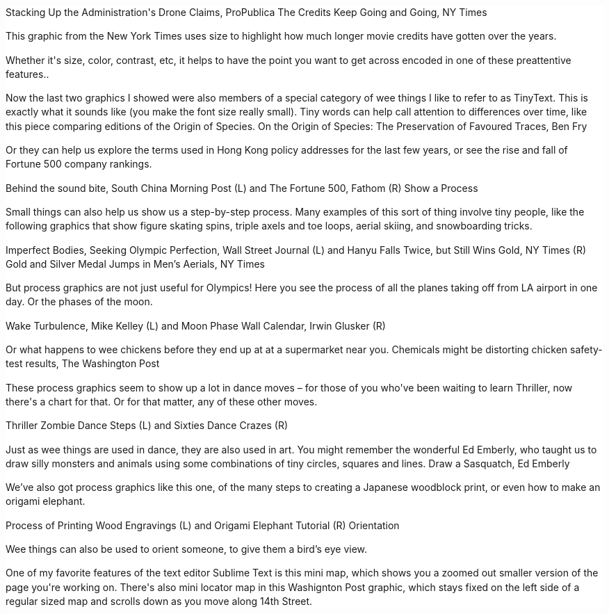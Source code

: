 Stacking Up the Administration's Drone Claims, ProPublica
The Credits Keep Going and Going, NY Times

This graphic from the New York Times uses size to highlight how much longer movie credits have gotten over the years.

Whether it's size, color, contrast, etc, it helps to have the point you want to get across encoded in one of these preattentive features..

Now the last two graphics I showed were also members of a special category of wee things I like to refer to as TinyText. This is exactly what it sounds like (you make the font size really small). Tiny words can help call attention to differences over time, like this piece comparing editions of the Origin of Species.
On the Origin of Species: The Preservation of Favoured Traces, Ben Fry

Or they can help us explore the terms used in Hong Kong policy addresses for the last few years, or see the rise and fall of Fortune 500 company rankings.

Behind the sound bite, South China Morning Post (L) and The Fortune 500, Fathom (R)
Show a Process

Small things can also help us show us a step-by-step process. Many examples of this sort of thing involve tiny people, like the following graphics that show figure skating spins, triple axels and toe loops, aerial skiing, and snowboarding tricks.

Imperfect Bodies, Seeking Olympic Perfection, Wall Street Journal (L) and Hanyu Falls Twice, but Still Wins Gold, NY Times (R)
Gold and Silver Medal Jumps in Men’s Aerials, NY Times

But process graphics are not just useful for Olympics! Here you see the process of all the planes taking off from LA airport in one day. Or the phases of the moon.

Wake Turbulence, Mike Kelley (L) and Moon Phase Wall Calendar, Irwin Glusker (R)

Or what happens to wee chickens before they end up at at a supermarket near you.
Chemicals might be distorting chicken safety-test results, The Washington Post

These process graphics seem to show up a lot in dance moves – for those of you who've been waiting to learn Thriller, now there's a chart for that. Or for that matter, any of these other moves.

Thriller Zombie Dance Steps (L) and Sixties Dance Crazes (R)

Just as wee things are used in dance, they are also used in art. You might remember the wonderful Ed Emberly, who taught us to draw silly monsters and animals using some combinations of tiny circles, squares and lines.
Draw a Sasquatch, Ed Emberly

We’ve also got process graphics like this one, of the many steps to creating a Japanese woodblock print, or even how to make an origami elephant.

Process of Printing Wood Engravings (L) and Origami Elephant Tutorial (R)
Orientation

Wee things can also be used to orient someone, to give them a bird’s eye view.

One of my favorite features of the text editor Sublime Text is this mini map, which shows you a zoomed out smaller version of the page you're working on. There's also mini locator map in this Washignton Post graphic, which stays fixed on the left side of a regular sized map and scrolls down as you move along 14th Street.
